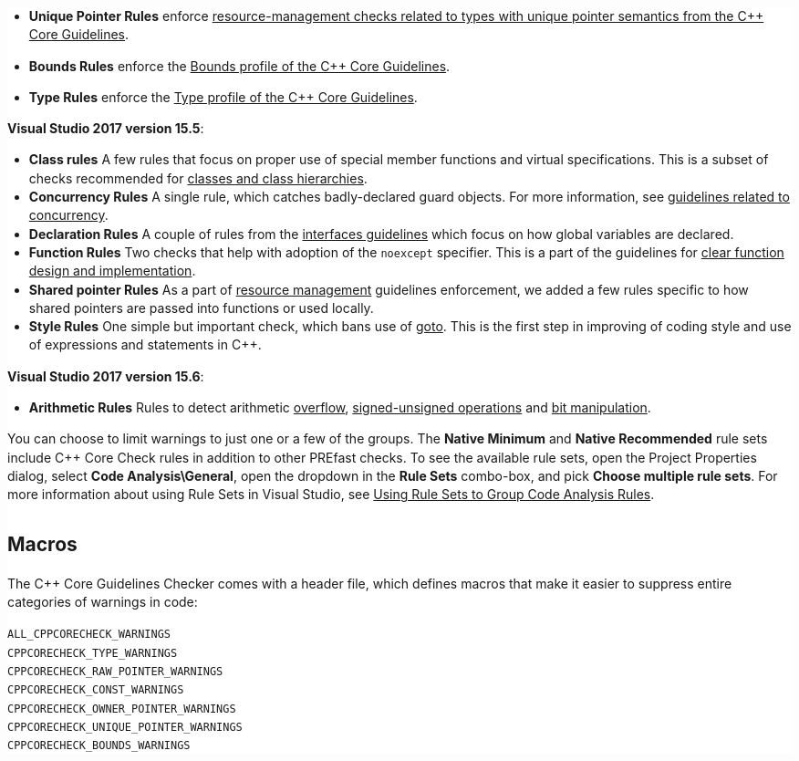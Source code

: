 - **Unique Pointer Rules** enforce [resource-management checks related to types with unique pointer semantics from the C++ Core Guidelines](http://github.com/isocpp/CppCoreGuidelines/blob/master/CppCoreGuidelines.md#r-resource-management).

- **Bounds Rules** enforce the [Bounds profile of the C++ Core Guidelines](http://github.com/isocpp/CppCoreGuidelines/blob/master/CppCoreGuidelines.md#probounds-bounds-safety-profile).

- **Type Rules** enforce the [Type profile of the C++ Core Guidelines](http://github.com/isocpp/CppCoreGuidelines/blob/master/CppCoreGuidelines.md#prosafety-type-safety-profile).

**Visual Studio 2017 version 15.5**:

- **Class rules** A few rules that focus on proper use of special member functions and virtual specifications. This is a subset of checks recommended for [classes and class hierarchies](https://github.com/isocpp/CppCoreGuidelines/blob/master/CppCoreGuidelines.md#S-class).
- **Concurrency Rules** A single rule, which catches badly-declared guard objects. For more information, see [guidelines related to concurrency](https://github.com/isocpp/CppCoreGuidelines/blob/master/CppCoreGuidelines.md#S-concurrency).
- **Declaration Rules** A couple of rules from the [interfaces guidelines](https://github.com/isocpp/CppCoreGuidelines/blob/master/CppCoreGuidelines.md#S-interfaces) which focus on how global variables are declared.
- **Function Rules** Two checks that help with adoption of the `noexcept` specifier. This is a part of the guidelines for [clear function design and implementation](https://github.com/isocpp/CppCoreGuidelines/blob/master/CppCoreGuidelines.md#S-functions).
- **Shared pointer Rules** As a part of [resource management](https://github.com/isocpp/CppCoreGuidelines/blob/master/CppCoreGuidelines.md#S-resource) guidelines enforcement, we added a few rules specific to how shared pointers are passed into functions or used locally.
- **Style Rules** One simple but important check, which bans use of [goto](https://github.com/isocpp/CppCoreGuidelines/blob/master/CppCoreGuidelines.md#Res-goto). This is the first step in improving of coding style and use of expressions and statements in C++.

**Visual Studio 2017 version 15.6**:

- **Arithmetic Rules** Rules to detect arithmetic [overflow](https://github.com/isocpp/CppCoreGuidelines/blob/master/CppCoreGuidelines.md#Res-overflow), [signed-unsigned operations](https://github.com/isocpp/CppCoreGuidelines/blob/master/CppCoreGuidelines.md#Res-unsigned) and [bit manipulation](https://github.com/isocpp/CppCoreGuidelines/blob/master/CppCoreGuidelines.md#Res-nonnegative).

You can choose to limit warnings to just one or a few of the groups. The **Native Minimum** and **Native Recommended** rule sets include C++ Core Check rules in addition to other PREfast checks. To see the available rule sets, open the Project Properties dialog, select **Code Analysis\General**, open the dropdown in the **Rule Sets** combo-box, and pick **Choose multiple rule sets**. For more information about using Rule Sets in Visual Studio, see [Using Rule Sets to Group Code Analysis Rules](using-rule-sets-to-group-code-analysis-rules.md).

## Macros

The C++ Core Guidelines Checker comes with a header file, which defines macros that make it easier to suppress entire categories of warnings in code:

```cpp
ALL_CPPCORECHECK_WARNINGS
CPPCORECHECK_TYPE_WARNINGS
CPPCORECHECK_RAW_POINTER_WARNINGS
CPPCORECHECK_CONST_WARNINGS
CPPCORECHECK_OWNER_POINTER_WARNINGS
CPPCORECHECK_UNIQUE_POINTER_WARNINGS
CPPCORECHECK_BOUNDS_WARNINGS
```
